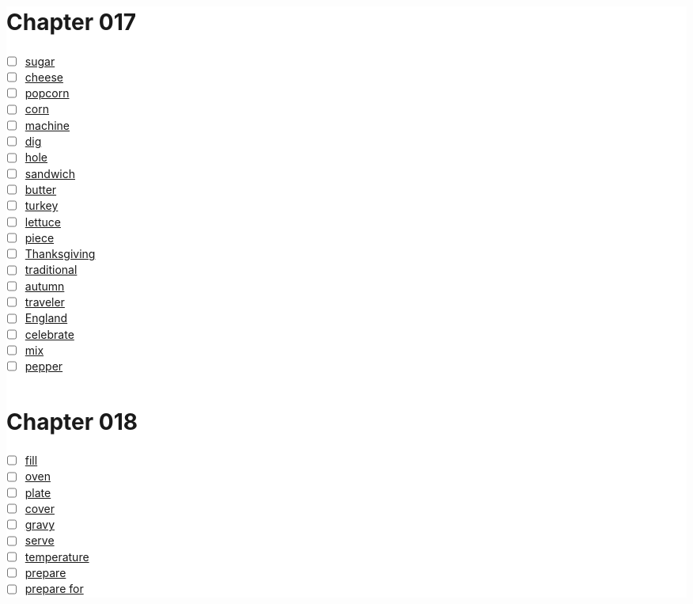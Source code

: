 # Chapter 017

- [ ] [sugar](https://github.com/Tdahuyou/qwerty-learner-tools/blob/main/dict/PEPChuZhong8_1/sugar.md)
- [ ] [cheese](https://github.com/Tdahuyou/qwerty-learner-tools/blob/main/dict/PEPChuZhong8_1/cheese.md)
- [ ] [popcorn](https://github.com/Tdahuyou/qwerty-learner-tools/blob/main/dict/PEPChuZhong8_1/popcorn.md)
- [ ] [corn](https://github.com/Tdahuyou/qwerty-learner-tools/blob/main/dict/PEPChuZhong8_1/corn.md)
- [ ] [machine](https://github.com/Tdahuyou/qwerty-learner-tools/blob/main/dict/PEPChuZhong8_1/machine.md)
- [ ] [dig](https://github.com/Tdahuyou/qwerty-learner-tools/blob/main/dict/PEPChuZhong8_1/dig.md)
- [ ] [hole](https://github.com/Tdahuyou/qwerty-learner-tools/blob/main/dict/PEPChuZhong8_1/hole.md)
- [ ] [sandwich](https://github.com/Tdahuyou/qwerty-learner-tools/blob/main/dict/PEPChuZhong8_1/sandwich.md)
- [ ] [butter](https://github.com/Tdahuyou/qwerty-learner-tools/blob/main/dict/PEPChuZhong8_1/butter.md)
- [ ] [turkey](https://github.com/Tdahuyou/qwerty-learner-tools/blob/main/dict/PEPChuZhong8_1/turkey.md)
- [ ] [lettuce](https://github.com/Tdahuyou/qwerty-learner-tools/blob/main/dict/PEPChuZhong8_1/lettuce.md)
- [ ] [piece](https://github.com/Tdahuyou/qwerty-learner-tools/blob/main/dict/PEPChuZhong8_1/piece.md)
- [ ] [Thanksgiving](https://github.com/Tdahuyou/qwerty-learner-tools/blob/main/dict/PEPChuZhong8_1/Thanksgiving.md)
- [ ] [traditional](https://github.com/Tdahuyou/qwerty-learner-tools/blob/main/dict/PEPChuZhong8_1/traditional.md)
- [ ] [autumn](https://github.com/Tdahuyou/qwerty-learner-tools/blob/main/dict/PEPChuZhong8_1/autumn.md)
- [ ] [traveler](https://github.com/Tdahuyou/qwerty-learner-tools/blob/main/dict/PEPChuZhong8_1/traveler.md)
- [ ] [England](https://github.com/Tdahuyou/qwerty-learner-tools/blob/main/dict/PEPChuZhong8_1/England.md)
- [ ] [celebrate](https://github.com/Tdahuyou/qwerty-learner-tools/blob/main/dict/PEPChuZhong8_1/celebrate.md)
- [ ] [mix](https://github.com/Tdahuyou/qwerty-learner-tools/blob/main/dict/PEPChuZhong8_1/mix.md)
- [ ] [pepper](https://github.com/Tdahuyou/qwerty-learner-tools/blob/main/dict/PEPChuZhong8_1/pepper.md)

# Chapter 018

- [ ] [fill](https://github.com/Tdahuyou/qwerty-learner-tools/blob/main/dict/PEPChuZhong8_1/fill.md)
- [ ] [oven](https://github.com/Tdahuyou/qwerty-learner-tools/blob/main/dict/PEPChuZhong8_1/oven.md)
- [ ] [plate](https://github.com/Tdahuyou/qwerty-learner-tools/blob/main/dict/PEPChuZhong8_1/plate.md)
- [ ] [cover](https://github.com/Tdahuyou/qwerty-learner-tools/blob/main/dict/PEPChuZhong8_1/cover.md)
- [ ] [gravy](https://github.com/Tdahuyou/qwerty-learner-tools/blob/main/dict/PEPChuZhong8_1/gravy.md)
- [ ] [serve](https://github.com/Tdahuyou/qwerty-learner-tools/blob/main/dict/PEPChuZhong8_1/serve.md)
- [ ] [temperature](https://github.com/Tdahuyou/qwerty-learner-tools/blob/main/dict/PEPChuZhong8_1/temperature.md)
- [ ] [prepare](https://github.com/Tdahuyou/qwerty-learner-tools/blob/main/dict/PEPChuZhong8_1/prepare.md)
- [ ] [prepare for](https://github.com/Tdahuyou/qwerty-learner-tools/blob/main/dict/PEPChuZhong8_1/prepare%20for.md)